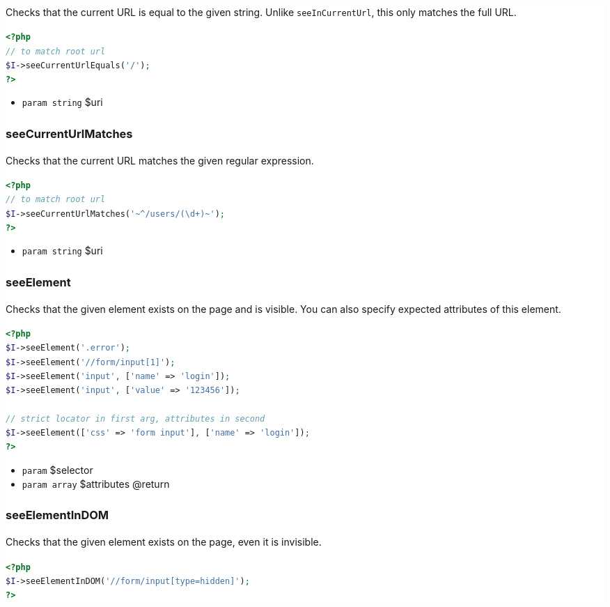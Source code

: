 Checks that the current URL is equal to the given string.
Unlike `seeInCurrentUrl`, this only matches the full URL.

``` php
<?php
// to match root url
$I->seeCurrentUrlEquals('/');
?>
```

 * `param string` $uri


### seeCurrentUrlMatches
 
Checks that the current URL matches the given regular expression.

``` php
<?php
// to match root url
$I->seeCurrentUrlMatches('~^/users/(\d+)~');
?>
```

 * `param string` $uri


### seeElement
 
Checks that the given element exists on the page and is visible.
You can also specify expected attributes of this element.

``` php
<?php
$I->seeElement('.error');
$I->seeElement('//form/input[1]');
$I->seeElement('input', ['name' => 'login']);
$I->seeElement('input', ['value' => '123456']);

// strict locator in first arg, attributes in second
$I->seeElement(['css' => 'form input'], ['name' => 'login']);
?>
```

 * `param` $selector
 * `param array` $attributes
@return


### seeElementInDOM
 
Checks that the given element exists on the page, even it is invisible.

``` php
<?php
$I->seeElementInDOM('//form/input[type=hidden]');
?>
```
